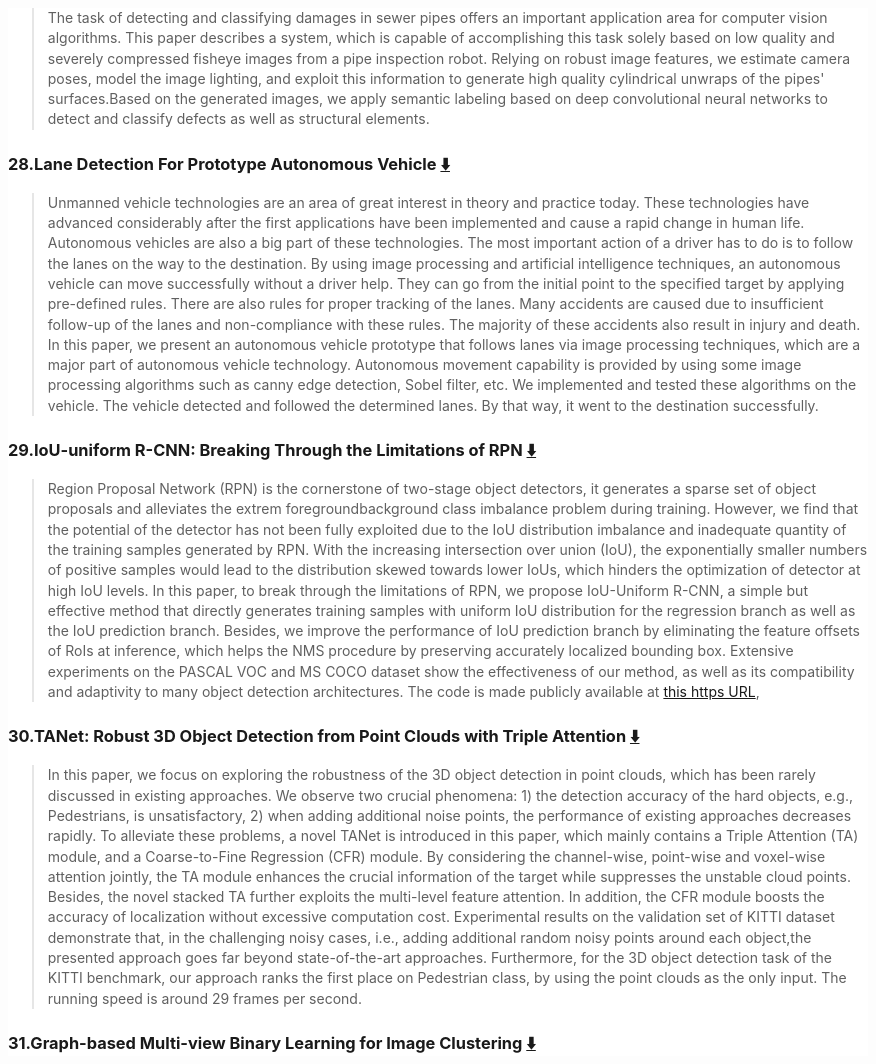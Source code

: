 >  The task of detecting and classifying damages in sewer pipes offers an important application area for computer vision algorithms. This paper describes a system, which is capable of accomplishing this task solely based on low quality and severely compressed fisheye images from a pipe inspection robot. Relying on robust image features, we estimate camera poses, model the image lighting, and exploit this information to generate high quality cylindrical unwraps of the pipes' surfaces.Based on the generated images, we apply semantic labeling based on deep convolutional neural networks to detect and classify defects as well as structural elements. 
### 28.Lane Detection For Prototype Autonomous Vehicle  [ :arrow_down: ](https://arxiv.org/pdf/1912.05220.pdf)
>  Unmanned vehicle technologies are an area of great interest in theory and practice today. These technologies have advanced considerably after the first applications have been implemented and cause a rapid change in human life. Autonomous vehicles are also a big part of these technologies. The most important action of a driver has to do is to follow the lanes on the way to the destination. By using image processing and artificial intelligence techniques, an autonomous vehicle can move successfully without a driver help. They can go from the initial point to the specified target by applying pre-defined rules. There are also rules for proper tracking of the lanes. Many accidents are caused due to insufficient follow-up of the lanes and non-compliance with these rules. The majority of these accidents also result in injury and death. <br>In this paper, we present an autonomous vehicle prototype that follows lanes via image processing techniques, which are a major part of autonomous vehicle technology. Autonomous movement capability is provided by using some image processing algorithms such as canny edge detection, Sobel filter, etc. We implemented and tested these algorithms on the vehicle. The vehicle detected and followed the determined lanes. By that way, it went to the destination successfully. 
### 29.IoU-uniform R-CNN: Breaking Through the Limitations of RPN  [ :arrow_down: ](https://arxiv.org/pdf/1912.05190.pdf)
>  Region Proposal Network (RPN) is the cornerstone of two-stage object detectors, it generates a sparse set of object proposals and alleviates the extrem foregroundbackground class imbalance problem during training. However, we find that the potential of the detector has not been fully exploited due to the IoU distribution imbalance and inadequate quantity of the training samples generated by RPN. With the increasing intersection over union (IoU), the exponentially smaller numbers of positive samples would lead to the distribution skewed towards lower IoUs, which hinders the optimization of detector at high IoU levels. In this paper, to break through the limitations of RPN, we propose IoU-Uniform R-CNN, a simple but effective method that directly generates training samples with uniform IoU distribution for the regression branch as well as the IoU prediction branch. Besides, we improve the performance of IoU prediction branch by eliminating the feature offsets of RoIs at inference, which helps the NMS procedure by preserving accurately localized bounding box. Extensive experiments on the PASCAL VOC and MS COCO dataset show the effectiveness of our method, as well as its compatibility and adaptivity to many object detection architectures. The code is made publicly available at <a class="link-external link-https" href="https://github.com/zl1994/IoU-Uniform-R-CNN" rel="external noopener nofollow">this https URL</a>, 
### 30.TANet: Robust 3D Object Detection from Point Clouds with Triple Attention  [ :arrow_down: ](https://arxiv.org/pdf/1912.05163.pdf)
>  In this paper, we focus on exploring the robustness of the 3D object detection in point clouds, which has been rarely discussed in existing approaches. We observe two crucial phenomena: 1) the detection accuracy of the hard objects, e.g., Pedestrians, is unsatisfactory, 2) when adding additional noise points, the performance of existing approaches decreases rapidly. To alleviate these problems, a novel TANet is introduced in this paper, which mainly contains a Triple Attention (TA) module, and a Coarse-to-Fine Regression (CFR) module. By considering the channel-wise, point-wise and voxel-wise attention jointly, the TA module enhances the crucial information of the target while suppresses the unstable cloud points. Besides, the novel stacked TA further exploits the multi-level feature attention. In addition, the CFR module boosts the accuracy of localization without excessive computation cost. Experimental results on the validation set of KITTI dataset demonstrate that, in the challenging noisy cases, i.e., adding additional random noisy points around each object,the presented approach goes far beyond state-of-the-art approaches. Furthermore, for the 3D object detection task of the KITTI benchmark, our approach ranks the first place on Pedestrian class, by using the point clouds as the only input. The running speed is around 29 frames per second. 
### 31.Graph-based Multi-view Binary Learning for Image Clustering  [ :arrow_down: ](https://arxiv.org/pdf/1912.05159.pdf)